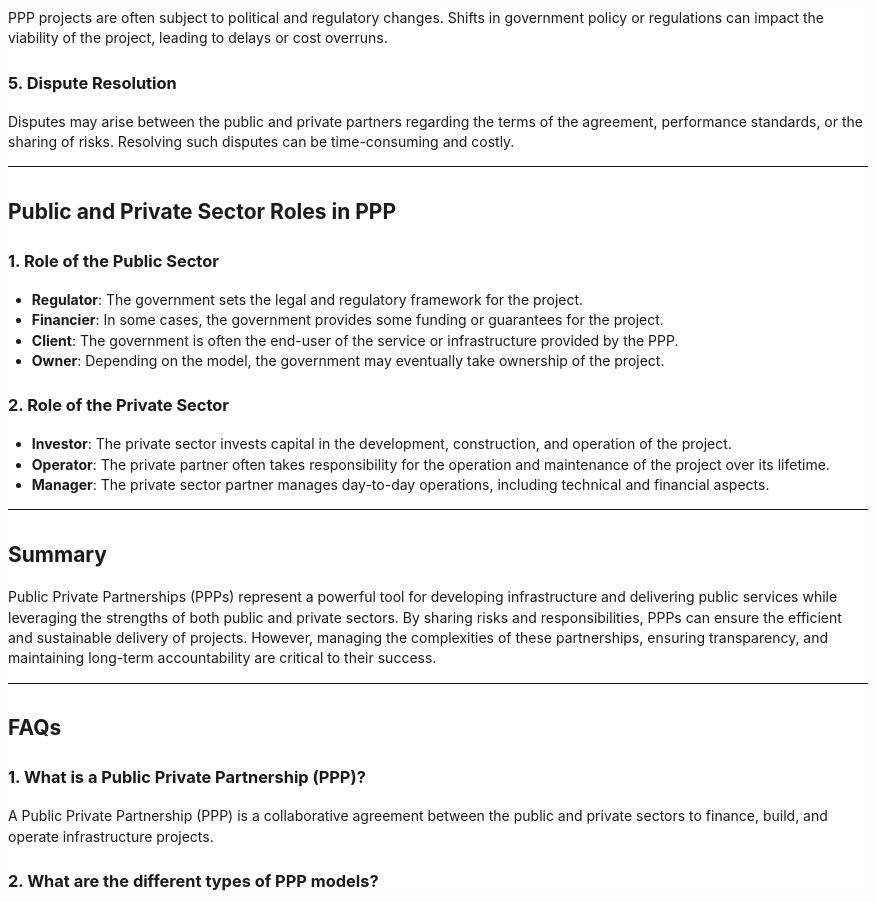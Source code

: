 PPP projects are often subject to political and regulatory changes. Shifts in government policy or regulations can impact the viability of the project, leading to delays or cost overruns.

### 5. **Dispute Resolution**

Disputes may arise between the public and private partners regarding the terms of the agreement, performance standards, or the sharing of risks. Resolving such disputes can be time-consuming and costly.

---

## Public and Private Sector Roles in PPP

### 1. **Role of the Public Sector**

- **Regulator**: The government sets the legal and regulatory framework for the project.
- **Financier**: In some cases, the government provides some funding or guarantees for the project.
- **Client**: The government is often the end-user of the service or infrastructure provided by the PPP.
- **Owner**: Depending on the model, the government may eventually take ownership of the project.

### 2. **Role of the Private Sector**

- **Investor**: The private sector invests capital in the development, construction, and operation of the project.
- **Operator**: The private partner often takes responsibility for the operation and maintenance of the project over its lifetime.
- **Manager**: The private sector partner manages day-to-day operations, including technical and financial aspects.

---

## Summary

Public Private Partnerships (PPPs) represent a powerful tool for developing infrastructure and delivering public services while leveraging the strengths of both public and private sectors. By sharing risks and responsibilities, PPPs can ensure the efficient and sustainable delivery of projects. However, managing the complexities of these partnerships, ensuring transparency, and maintaining long-term accountability are critical to their success.

---

## FAQs

### 1. What is a Public Private Partnership (PPP)?

A Public Private Partnership (PPP) is a collaborative agreement between the public and private sectors to finance, build, and operate infrastructure projects.

### 2. What are the different types of PPP models?
